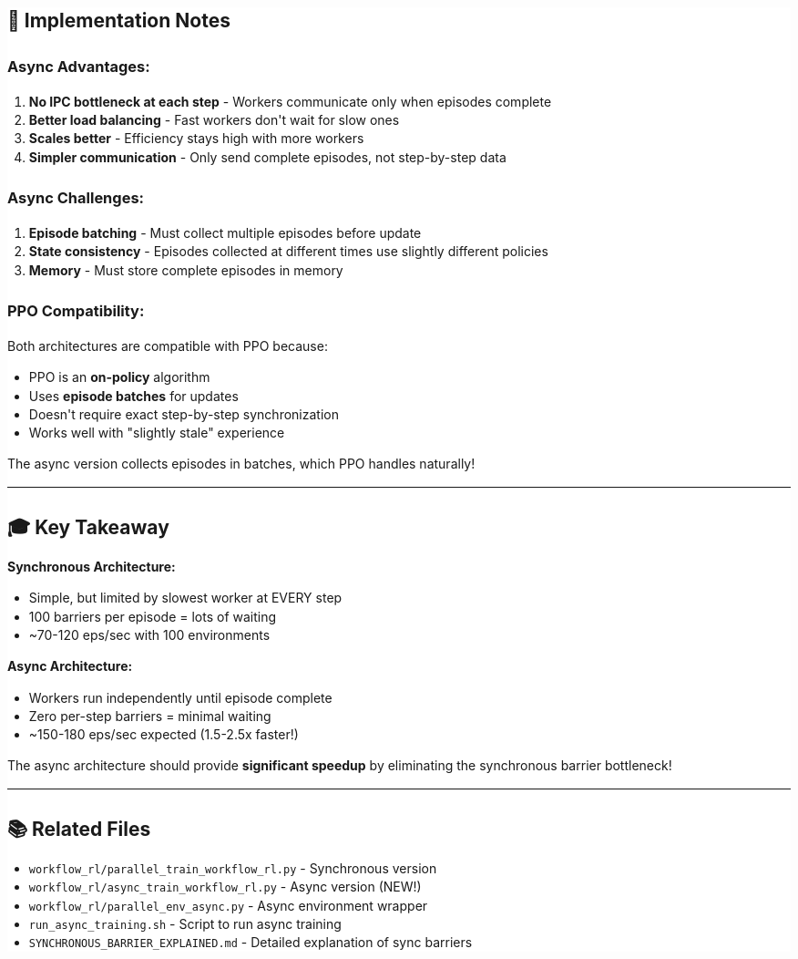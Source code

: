 
## 📝 Implementation Notes

### **Async Advantages:**
1. **No IPC bottleneck at each step** - Workers communicate only when episodes complete
2. **Better load balancing** - Fast workers don't wait for slow ones
3. **Scales better** - Efficiency stays high with more workers
4. **Simpler communication** - Only send complete episodes, not step-by-step data

### **Async Challenges:**
1. **Episode batching** - Must collect multiple episodes before update
2. **State consistency** - Episodes collected at different times use slightly different policies
3. **Memory** - Must store complete episodes in memory

### **PPO Compatibility:**

Both architectures are compatible with PPO because:
- PPO is an **on-policy** algorithm
- Uses **episode batches** for updates
- Doesn't require exact step-by-step synchronization
- Works well with "slightly stale" experience

The async version collects episodes in batches, which PPO handles naturally!

---

## 🎓 Key Takeaway

**Synchronous Architecture:**
- Simple, but limited by slowest worker at EVERY step
- 100 barriers per episode = lots of waiting
- ~70-120 eps/sec with 100 environments

**Async Architecture:**
- Workers run independently until episode complete
- Zero per-step barriers = minimal waiting
- ~150-180 eps/sec expected (1.5-2.5x faster!)

The async architecture should provide **significant speedup** by eliminating the synchronous barrier bottleneck!

---

## 📚 Related Files

- `workflow_rl/parallel_train_workflow_rl.py` - Synchronous version
- `workflow_rl/async_train_workflow_rl.py` - Async version (NEW!)
- `workflow_rl/parallel_env_async.py` - Async environment wrapper
- `run_async_training.sh` - Script to run async training
- `SYNCHRONOUS_BARRIER_EXPLAINED.md` - Detailed explanation of sync barriers
